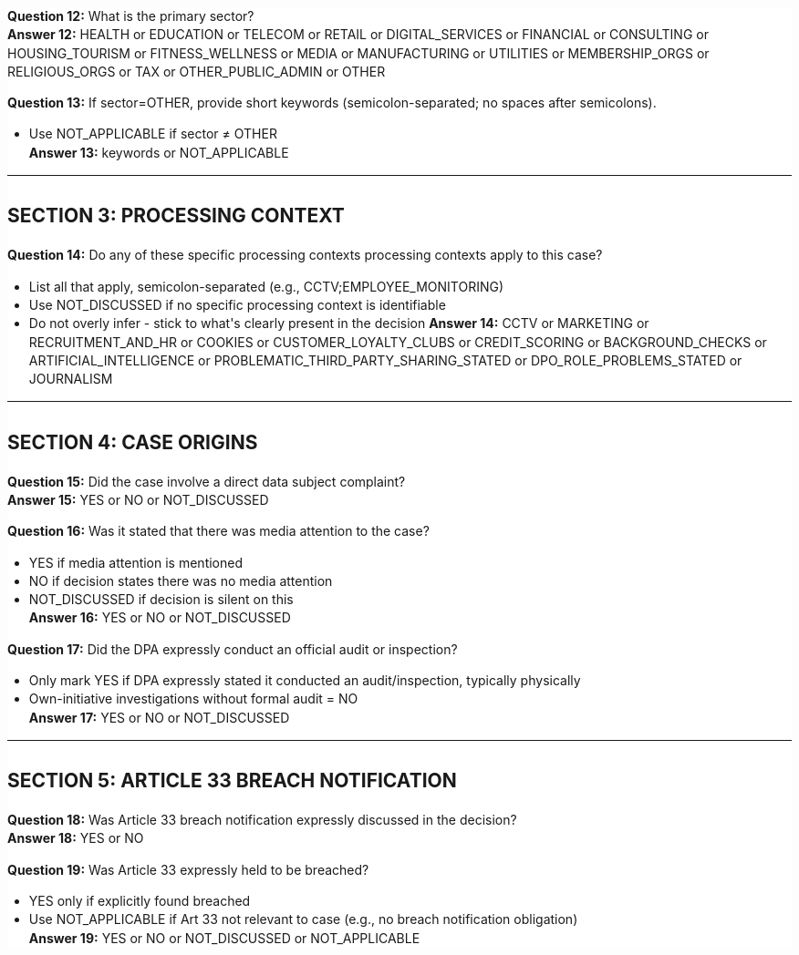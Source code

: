 **Question 12:** What is the primary sector?  
**Answer 12:** HEALTH or EDUCATION or TELECOM or RETAIL or DIGITAL_SERVICES or FINANCIAL or CONSULTING or HOUSING_TOURISM or FITNESS_WELLNESS or MEDIA or MANUFACTURING or UTILITIES or MEMBERSHIP_ORGS or RELIGIOUS_ORGS or TAX or OTHER_PUBLIC_ADMIN or OTHER

**Question 13:** If sector=OTHER, provide short keywords (semicolon-separated; no spaces after semicolons).  
- Use NOT_APPLICABLE if sector ≠ OTHER  
**Answer 13:** keywords or NOT_APPLICABLE

---

## SECTION 3: PROCESSING CONTEXT

**Question 14:** Do any of these specific processing contexts processing contexts apply to this case?  
- List all that apply, semicolon-separated (e.g., CCTV;EMPLOYEE_MONITORING)
- Use NOT_DISCUSSED if no specific processing context is identifiable
- Do not overly infer - stick to what's clearly present in the decision
**Answer 14:** CCTV or MARKETING or RECRUITMENT_AND_HR or COOKIES or CUSTOMER_LOYALTY_CLUBS or CREDIT_SCORING or BACKGROUND_CHECKS or ARTIFICIAL_INTELLIGENCE or PROBLEMATIC_THIRD_PARTY_SHARING_STATED or DPO_ROLE_PROBLEMS_STATED or JOURNALISM

---

## SECTION 4: CASE ORIGINS

**Question 15:** Did the case involve a direct data subject complaint?  
**Answer 15:** YES or NO or NOT_DISCUSSED

**Question 16:** Was it stated that there was media attention to the case?  
- YES if media attention is mentioned 
- NO if decision states there was no media attention
- NOT_DISCUSSED if decision is silent on this  
**Answer 16:** YES or NO or NOT_DISCUSSED

**Question 17:** Did the DPA expressly conduct an official audit or inspection?  
- Only mark YES if DPA expressly stated it conducted an audit/inspection, typically physically
- Own-initiative investigations without formal audit = NO  
**Answer 17:** YES or NO or NOT_DISCUSSED

---

## SECTION 5: ARTICLE 33 BREACH NOTIFICATION

**Question 18:** Was Article 33 breach notification expressly discussed in the decision?  
**Answer 18:** YES or NO

**Question 19:** Was Article 33 expressly held to be breached?  
- YES only if explicitly found breached
- Use NOT_APPLICABLE if Art 33 not relevant to case (e.g., no breach notification obligation)  
**Answer 19:** YES or NO or NOT_DISCUSSED or NOT_APPLICABLE

